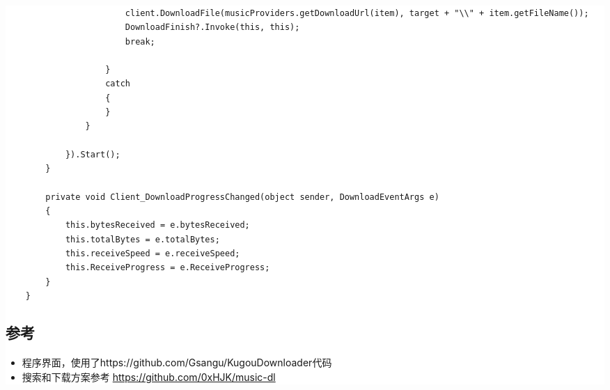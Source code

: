 ``` csharp?linenums
                        client.DownloadFile(musicProviders.getDownloadUrl(item), target + "\\" + item.getFileName());
                        DownloadFinish?.Invoke(this, this);
                        break;

                    }
                    catch
                    {
                    }
                }

            }).Start();
        }

        private void Client_DownloadProgressChanged(object sender, DownloadEventArgs e)
        {
            this.bytesReceived = e.bytesReceived;
            this.totalBytes = e.totalBytes;
            this.receiveSpeed = e.receiveSpeed;
            this.ReceiveProgress = e.ReceiveProgress;
        }
    }
```


## 参考

- 程序界面，使用了https://github.com/Gsangu/KugouDownloader代码
- 搜索和下载方案参考 https://github.com/0xHJK/music-dl
